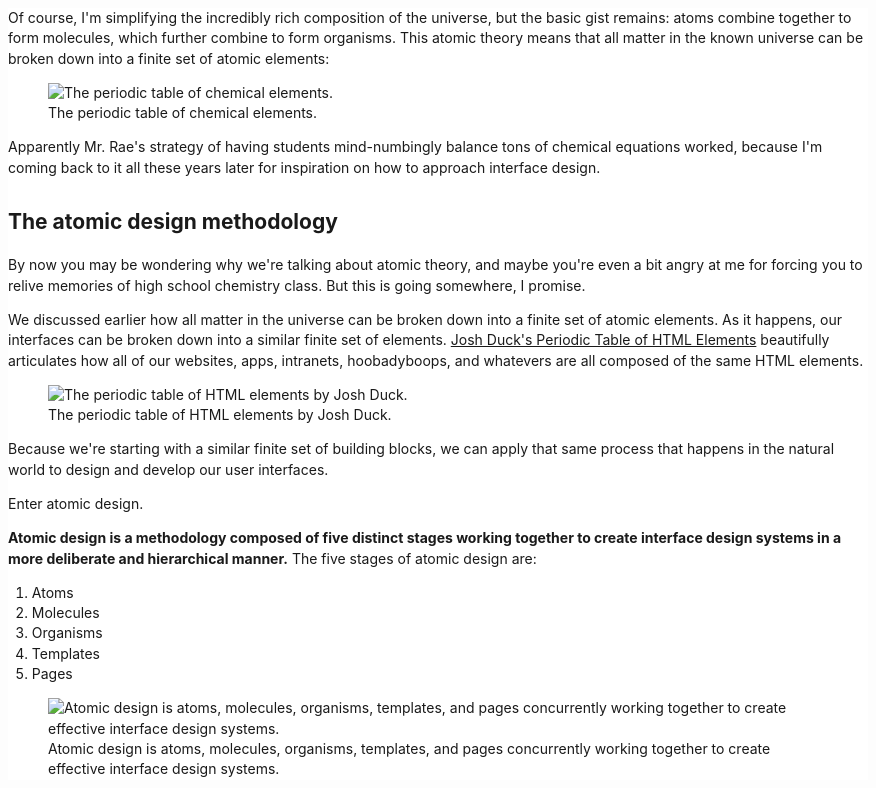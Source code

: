 Of course, I'm simplifying the incredibly rich composition of the universe, but the basic gist remains: atoms combine together to form molecules, which further combine to form organisms. This atomic theory means that all matter in the known universe can be broken down into a finite set of atomic elements:

<figure>
    <img src="images/content/periodic-table.png" alt="The periodic table of chemical elements." />
	<figcaption>
	    The periodic table of chemical elements.
	</figcaption>
</figure>

Apparently Mr. Rae's strategy of having students mind-numbingly balance tons of chemical equations worked, because I'm coming back to it all these years later for inspiration on how to approach interface design.

## The atomic design methodology
By now you may be wondering why we're talking about atomic theory, and maybe you're even a bit angry at me for forcing you to relive memories of high school chemistry class. But this is going somewhere, I promise.

We discussed earlier how all matter in the universe can be broken down into a finite set of atomic elements. As it happens, our interfaces can be broken down into a similar finite set of elements. [Josh Duck's Periodic Table of HTML Elements](https://joshduck.com/periodic-table.html) beautifully articulates how all of our websites, apps, intranets, hoobadyboops, and whatevers are all composed of the same HTML elements.

<figure>
    <img src="images/content/html-periodic-table.png" alt="The periodic table of HTML elements by Josh Duck." />
	<figcaption>
	    The periodic table of HTML elements by Josh Duck.
	</figcaption>
</figure>

Because we're starting with a similar finite set of building blocks, we can apply that same process that happens in the natural world to design and develop our user interfaces.

Enter atomic design.

**Atomic design is a methodology composed of five distinct stages working together to create interface design systems in a more deliberate and hierarchical manner.** The five stages of atomic design are:

1. Atoms
2. Molecules
3. Organisms
4. Templates
5. Pages

<figure>
    <img src="images/content/atomic-design-process.png" alt="Atomic design is atoms, molecules, organisms, templates, and pages concurrently working together to create effective interface design systems." />
	<figcaption>
	    Atomic design is atoms, molecules, organisms, templates, and pages concurrently working together to create effective interface design systems.
	</figcaption>
</figure>
